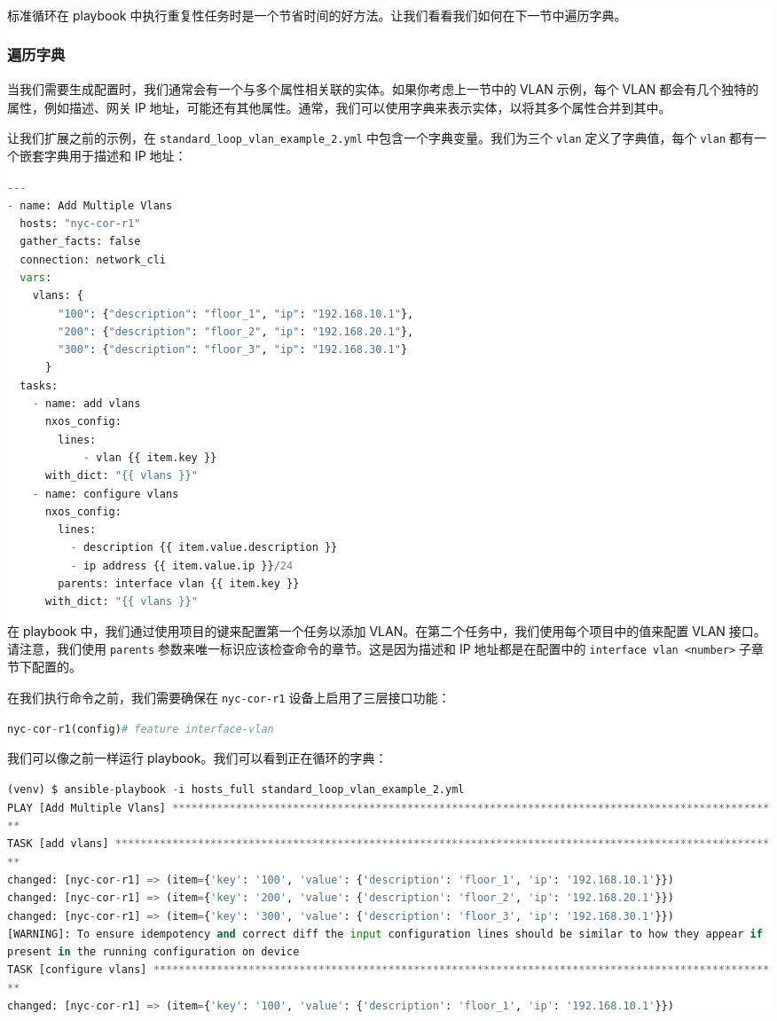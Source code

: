 标准循环在 playbook 中执行重复性任务时是一个节省时间的好方法。让我们看看我们如何在下一节中遍历字典。

### 遍历字典

当我们需要生成配置时，我们通常会有一个与多个属性相关联的实体。如果你考虑上一节中的 VLAN 示例，每个 VLAN 都会有几个独特的属性，例如描述、网关 IP 地址，可能还有其他属性。通常，我们可以使用字典来表示实体，以将其多个属性合并到其中。

让我们扩展之前的示例，在 `standard_loop_vlan_example_2.yml` 中包含一个字典变量。我们为三个 `vlan` 定义了字典值，每个 `vlan` 都有一个嵌套字典用于描述和 IP 地址：

```py
---
- name: Add Multiple Vlans
  hosts: "nyc-cor-r1"
  gather_facts: false
  connection: network_cli
  vars:
    vlans: {
        "100": {"description": "floor_1", "ip": "192.168.10.1"},
        "200": {"description": "floor_2", "ip": "192.168.20.1"},
        "300": {"description": "floor_3", "ip": "192.168.30.1"}
      }
  tasks:
    - name: add vlans
      nxos_config:
        lines:
            - vlan {{ item.key }}
      with_dict: "{{ vlans }}"
    - name: configure vlans
      nxos_config:
        lines: 
          - description {{ item.value.description }}
          - ip address {{ item.value.ip }}/24
        parents: interface vlan {{ item.key }}
      with_dict: "{{ vlans }}" 
```

在 playbook 中，我们通过使用项目的键来配置第一个任务以添加 VLAN。在第二个任务中，我们使用每个项目中的值来配置 VLAN 接口。请注意，我们使用 `parents` 参数来唯一标识应该检查命令的章节。这是因为描述和 IP 地址都是在配置中的 `interface vlan <number>` 子章节下配置的。

在我们执行命令之前，我们需要确保在 `nyc-cor-r1` 设备上启用了三层接口功能：

```py
nyc-cor-r1(config)# feature interface-vlan 
```

我们可以像之前一样运行 playbook。我们可以看到正在循环的字典：

```py
(venv) $ ansible-playbook -i hosts_full standard_loop_vlan_example_2.yml 
PLAY [Add Multiple Vlans] ************************************************************************************************
TASK [add vlans] *********************************************************************************************************
changed: [nyc-cor-r1] => (item={'key': '100', 'value': {'description': 'floor_1', 'ip': '192.168.10.1'}})
changed: [nyc-cor-r1] => (item={'key': '200', 'value': {'description': 'floor_2', 'ip': '192.168.20.1'}})
changed: [nyc-cor-r1] => (item={'key': '300', 'value': {'description': 'floor_3', 'ip': '192.168.30.1'}})
[WARNING]: To ensure idempotency and correct diff the input configuration lines should be similar to how they appear if
present in the running configuration on device
TASK [configure vlans] ***************************************************************************************************
changed: [nyc-cor-r1] => (item={'key': '100', 'value': {'description': 'floor_1', 'ip': '192.168.10.1'}})
```